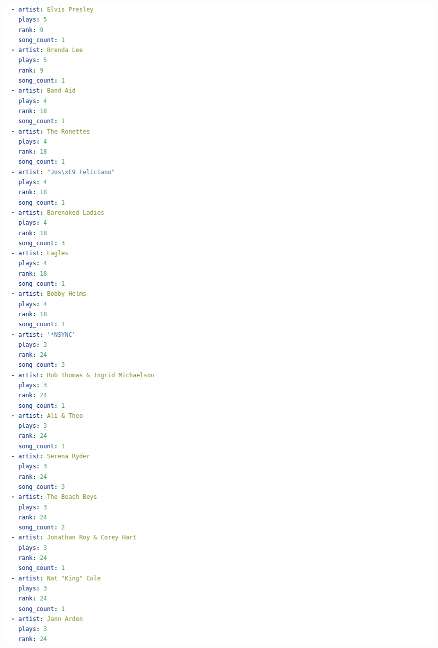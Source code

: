 ```yaml
  - artist: Elvis Presley
    plays: 5
    rank: 9
    song_count: 1
  - artist: Brenda Lee
    plays: 5
    rank: 9
    song_count: 1
  - artist: Band Aid
    plays: 4
    rank: 18
    song_count: 1
  - artist: The Ronettes
    plays: 4
    rank: 18
    song_count: 1
  - artist: "Jos\xE9 Feliciano"
    plays: 4
    rank: 18
    song_count: 1
  - artist: Barenaked Ladies
    plays: 4
    rank: 18
    song_count: 3
  - artist: Eagles
    plays: 4
    rank: 18
    song_count: 1
  - artist: Bobby Helms
    plays: 4
    rank: 18
    song_count: 1
  - artist: '*NSYNC'
    plays: 3
    rank: 24
    song_count: 3
  - artist: Rob Thomas & Ingrid Michaelson
    plays: 3
    rank: 24
    song_count: 1
  - artist: Ali & Theo
    plays: 3
    rank: 24
    song_count: 1
  - artist: Serena Ryder
    plays: 3
    rank: 24
    song_count: 3
  - artist: The Beach Boys
    plays: 3
    rank: 24
    song_count: 2
  - artist: Jonathan Roy & Corey Hart
    plays: 3
    rank: 24
    song_count: 1
  - artist: Nat "King" Cole
    plays: 3
    rank: 24
    song_count: 1
  - artist: Jann Arden
    plays: 3
    rank: 24
```